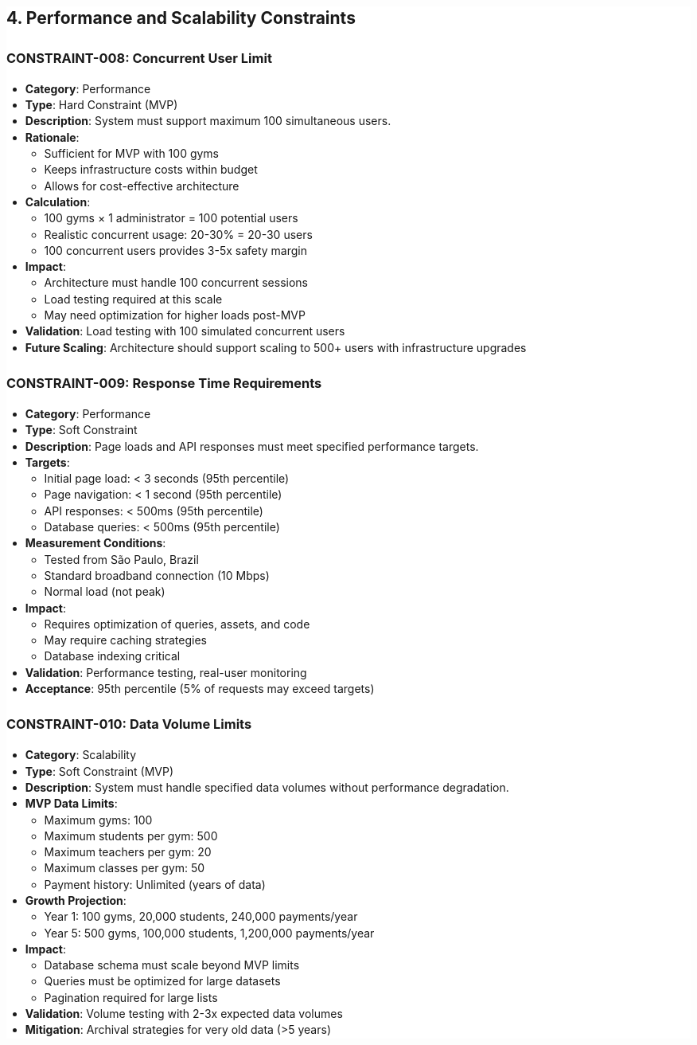 ## 4. Performance and Scalability Constraints

### CONSTRAINT-008: Concurrent User Limit
- **Category**: Performance
- **Type**: Hard Constraint (MVP)
- **Description**: System must support maximum 100 simultaneous users.
- **Rationale**:
  - Sufficient for MVP with 100 gyms
  - Keeps infrastructure costs within budget
  - Allows for cost-effective architecture
- **Calculation**:
  - 100 gyms × 1 administrator = 100 potential users
  - Realistic concurrent usage: 20-30% = 20-30 users
  - 100 concurrent users provides 3-5x safety margin
- **Impact**:
  - Architecture must handle 100 concurrent sessions
  - Load testing required at this scale
  - May need optimization for higher loads post-MVP
- **Validation**: Load testing with 100 simulated concurrent users
- **Future Scaling**: Architecture should support scaling to 500+ users with infrastructure upgrades

### CONSTRAINT-009: Response Time Requirements
- **Category**: Performance
- **Type**: Soft Constraint
- **Description**: Page loads and API responses must meet specified performance targets.
- **Targets**:
  - Initial page load: < 3 seconds (95th percentile)
  - Page navigation: < 1 second (95th percentile)
  - API responses: < 500ms (95th percentile)
  - Database queries: < 500ms (95th percentile)
- **Measurement Conditions**:
  - Tested from São Paulo, Brazil
  - Standard broadband connection (10 Mbps)
  - Normal load (not peak)
- **Impact**:
  - Requires optimization of queries, assets, and code
  - May require caching strategies
  - Database indexing critical
- **Validation**: Performance testing, real-user monitoring
- **Acceptance**: 95th percentile (5% of requests may exceed targets)

### CONSTRAINT-010: Data Volume Limits
- **Category**: Scalability
- **Type**: Soft Constraint (MVP)
- **Description**: System must handle specified data volumes without performance degradation.
- **MVP Data Limits**:
  - Maximum gyms: 100
  - Maximum students per gym: 500
  - Maximum teachers per gym: 20
  - Maximum classes per gym: 50
  - Payment history: Unlimited (years of data)
- **Growth Projection**:
  - Year 1: 100 gyms, 20,000 students, 240,000 payments/year
  - Year 5: 500 gyms, 100,000 students, 1,200,000 payments/year
- **Impact**:
  - Database schema must scale beyond MVP limits
  - Queries must be optimized for large datasets
  - Pagination required for large lists
- **Validation**: Volume testing with 2-3x expected data volumes
- **Mitigation**: Archival strategies for very old data (>5 years)
